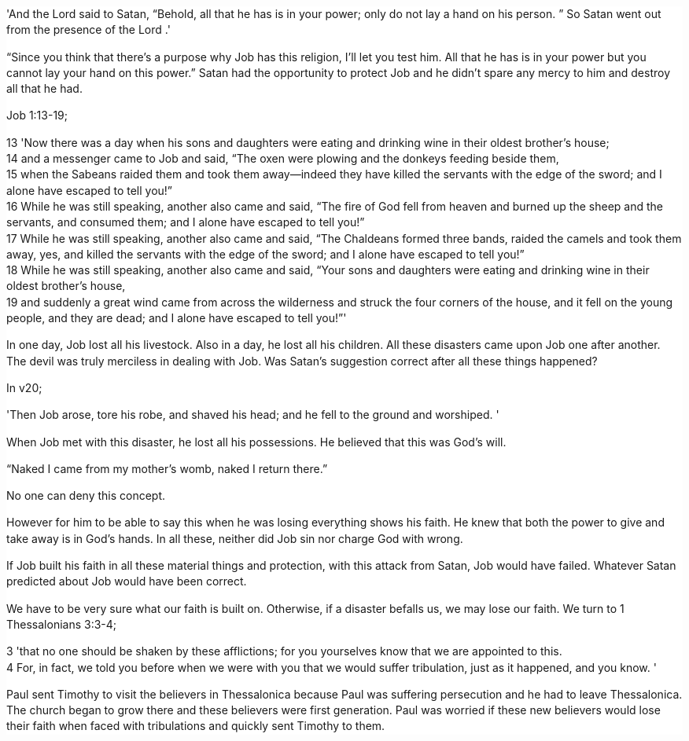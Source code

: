 'And the Lord said to Satan, “Behold, all that he has is in your power; only do not lay a hand on his person. ” So Satan went out from the presence of the Lord .'

“Since you think that there’s a purpose why Job has this religion, I’ll let you test him. All that he has is in your power but you cannot lay your hand on this power.” Satan had the opportunity to protect Job and he didn’t spare any mercy to him and destroy all that he had. 

Job 1:13-19; 

13 'Now there was a day when his sons and daughters were eating and drinking wine in their oldest brother’s house;  
14 and a messenger came to Job and said, “The oxen were plowing and the donkeys feeding beside them,  
15 when the Sabeans raided them and took them away—indeed they have killed the servants with the edge of the sword; and I alone have escaped to tell you!”  
16 While he was still speaking, another also came and said, “The fire of God fell from heaven and burned up the sheep and the servants, and consumed them; and I alone have escaped to tell you!”  
17 While he was still speaking, another also came and said, “The Chaldeans formed three bands, raided the camels and took them away, yes, and killed the servants with the edge of the sword; and I alone have escaped to tell you!”  
18 While he was still speaking, another also came and said, “Your sons and daughters were eating and drinking wine in their oldest brother’s house,  
19 and suddenly a great wind came from across the wilderness and struck the four corners of the house, and it fell on the young people, and they are dead; and I alone have escaped to tell you!”'

In one day, Job lost all his livestock. Also in a day, he lost all his children. All these disasters came upon Job one after another. The devil was truly merciless in dealing with Job. Was Satan’s suggestion correct after all these things happened? 

In v20; 

'Then Job arose, tore his robe, and shaved his head; and he fell to the ground and worshiped. '

When Job met with this disaster, he lost all his possessions. He believed that this was God’s will. 

“Naked I came from my mother’s womb, naked I return there.” 

No one can deny this concept. 

However for him to be able to say this when he was losing everything shows his faith. He knew that both the power to give and take away is in God’s hands. In all these, neither did Job sin nor charge God with wrong. 

If Job built his faith in all these material things and protection, with this attack from Satan, Job would have failed. Whatever Satan predicted about Job would have been correct. 

We have to be very sure what our faith is built on. Otherwise, if a disaster befalls us, we may lose our faith. We turn to 1 Thessalonians 3:3-4; 

3 'that no one should be shaken by these afflictions; for you yourselves know that we are appointed to this.  
4 For, in fact, we told you before when we were with you that we would suffer tribulation, just as it happened, and you know. '

Paul sent Timothy to visit the believers in Thessalonica because Paul was suffering persecution and he had to leave Thessalonica. The church began to grow there and these believers were first generation. Paul was worried if these new believers would lose their faith when faced with tribulations and quickly sent Timothy to them. 
